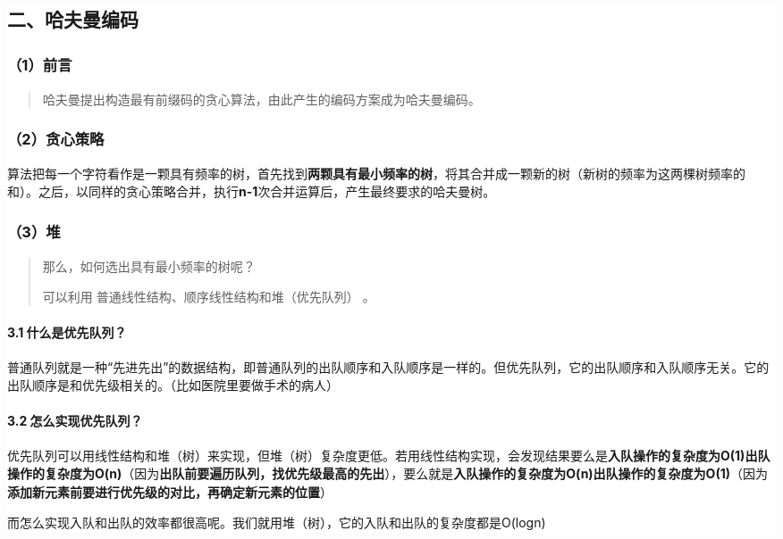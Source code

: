 

## 二、哈夫曼编码

### （1）前言

> ​	哈夫曼提出构造最有前缀码的贪心算法，由此产生的编码方案成为哈夫曼编码。

### （2）贪心策略

​	算法把每一个字符看作是一颗具有频率的树，首先找到**两颗具有最小频率的树**，将其合并成一颗新的树（新树的频率为这两棵树频率的和）。之后，以同样的贪心策略合并，执行**n-1**次合并运算后，产生最终要求的哈夫曼树。

### （3）堆

> 那么，如何选出具有最小频率的树呢？
>
> 可以利用 普通线性结构、顺序线性结构和堆（优先队列） 。

#### 3.1 什么是优先队列？

​	普通队列就是一种“先进先出”的数据结构，即普通队列的出队顺序和入队顺序是一样的。但优先队列，它的出队顺序和入队顺序无关。它的出队顺序是和优先级相关的。（比如医院里要做手术的病人）

#### 3.2 怎么实现优先队列？

​	优先队列可以用线性结构和堆（树）来实现，但堆（树）复杂度更低。若用线性结构实现，会发现结果要么是**入队操作的复杂度为O(1)出队操作的复杂度为O(n)**（因为**出队前要遍历队列，找优先级最高的先出**），要么就是**入队操作的复杂度为O(n)出队操作的复杂度为O(1)**（因为**添加新元素前要进行优先级的对比，再确定新元素的位置**）

​	而怎么实现入队和出队的效率都很高呢。我们就用堆（树），它的入队和出队的复杂度都是O(logn)

